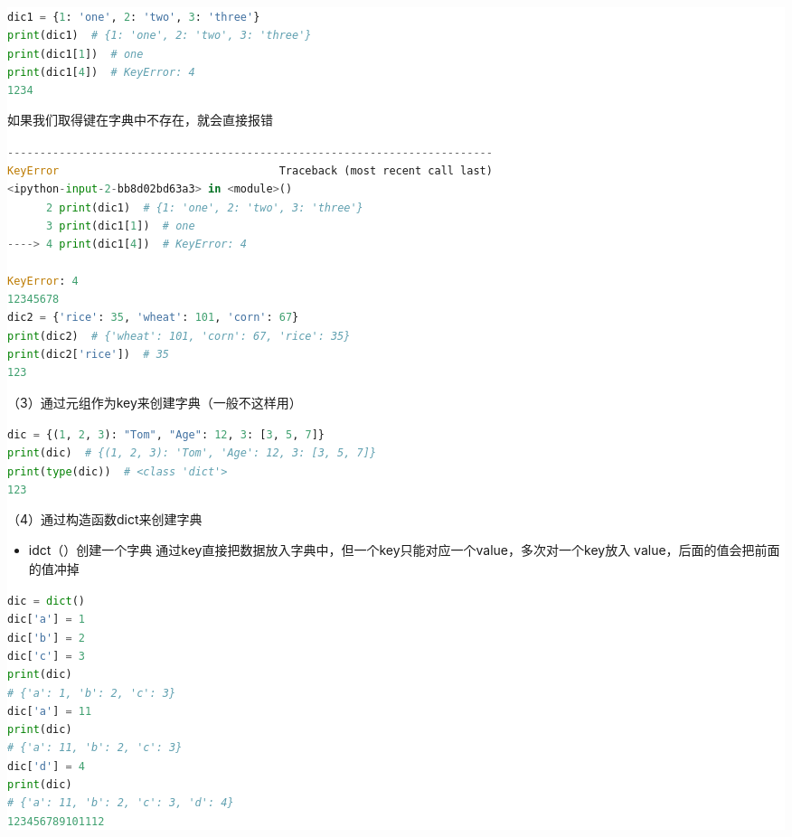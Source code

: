 ```python
dic1 = {1: 'one', 2: 'two', 3: 'three'}
print(dic1)  # {1: 'one', 2: 'two', 3: 'three'}
print(dic1[1])  # one
print(dic1[4])  # KeyError: 4
1234
```

如果我们取得键在字典中不存在，就会直接报错

```python
---------------------------------------------------------------------------
KeyError                                  Traceback (most recent call last)
<ipython-input-2-bb8d02bd63a3> in <module>()
      2 print(dic1)  # {1: 'one', 2: 'two', 3: 'three'}
      3 print(dic1[1])  # one
----> 4 print(dic1[4])  # KeyError: 4

KeyError: 4
12345678
dic2 = {'rice': 35, 'wheat': 101, 'corn': 67}
print(dic2)  # {'wheat': 101, 'corn': 67, 'rice': 35}
print(dic2['rice'])  # 35
123
```

（3）通过元组作为key来创建字典（一般不这样用）

```python
dic = {(1, 2, 3): "Tom", "Age": 12, 3: [3, 5, 7]}
print(dic)  # {(1, 2, 3): 'Tom', 'Age': 12, 3: [3, 5, 7]}
print(type(dic))  # <class 'dict'>
123
```

（4）通过构造函数dict来创建字典

- idct（）创建一个字典
  通过key直接把数据放入字典中，但一个key只能对应一个value，多次对一个key放入 value，后面的值会把前面的值冲掉

```python
dic = dict()
dic['a'] = 1
dic['b'] = 2
dic['c'] = 3
print(dic)
# {'a': 1, 'b': 2, 'c': 3}
dic['a'] = 11
print(dic)
# {'a': 11, 'b': 2, 'c': 3}
dic['d'] = 4
print(dic)
# {'a': 11, 'b': 2, 'c': 3, 'd': 4}
123456789101112
```

